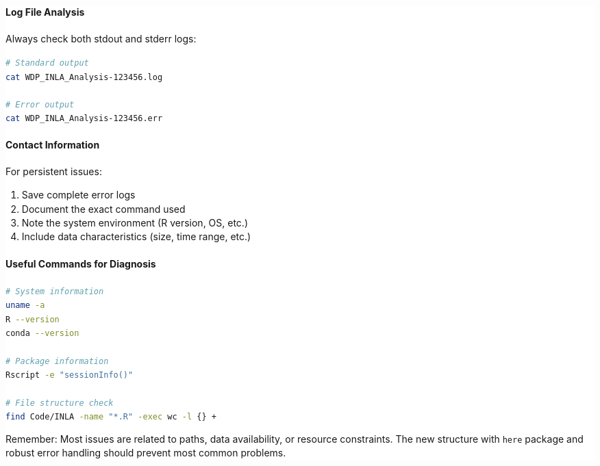 #### Log File Analysis
Always check both stdout and stderr logs:
```bash
# Standard output
cat WDP_INLA_Analysis-123456.log

# Error output  
cat WDP_INLA_Analysis-123456.err
```

#### Contact Information
For persistent issues:
1. Save complete error logs
2. Document the exact command used
3. Note the system environment (R version, OS, etc.)
4. Include data characteristics (size, time range, etc.)

#### Useful Commands for Diagnosis
```bash
# System information
uname -a
R --version
conda --version

# Package information
Rscript -e "sessionInfo()"

# File structure check
find Code/INLA -name "*.R" -exec wc -l {} +
```

Remember: Most issues are related to paths, data availability, or resource constraints. The new structure with `here` package and robust error handling should prevent most common problems.